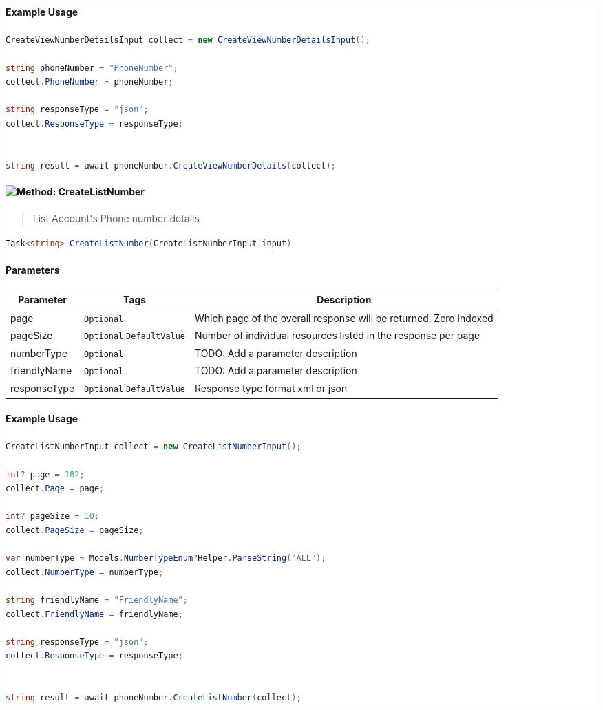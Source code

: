 
#### Example Usage

```csharp
CreateViewNumberDetailsInput collect = new CreateViewNumberDetailsInput();

string phoneNumber = "PhoneNumber";
collect.PhoneNumber = phoneNumber;

string responseType = "json";
collect.ResponseType = responseType;


string result = await phoneNumber.CreateViewNumberDetails(collect);

```


#### <a name="create_list_number"></a>![Method: ](https://apidocs.io/img/method.png "message360.Controllers.PhoneNumberController.CreateListNumber") CreateListNumber

> List Account's Phone number details


```csharp
Task<string> CreateListNumber(CreateListNumberInput input)
```

#### Parameters

| Parameter | Tags | Description |
|-----------|------|-------------|
| page |  ``` Optional ```  | Which page of the overall response will be returned. Zero indexed |
| pageSize |  ``` Optional ```  ``` DefaultValue ```  | Number of individual resources listed in the response per page |
| numberType |  ``` Optional ```  | TODO: Add a parameter description |
| friendlyName |  ``` Optional ```  | TODO: Add a parameter description |
| responseType |  ``` Optional ```  ``` DefaultValue ```  | Response type format xml or json |


#### Example Usage

```csharp
CreateListNumberInput collect = new CreateListNumberInput();

int? page = 182;
collect.Page = page;

int? pageSize = 10;
collect.PageSize = pageSize;

var numberType = Models.NumberTypeEnum?Helper.ParseString("ALL");
collect.NumberType = numberType;

string friendlyName = "FriendlyName";
collect.FriendlyName = friendlyName;

string responseType = "json";
collect.ResponseType = responseType;


string result = await phoneNumber.CreateListNumber(collect);

```
